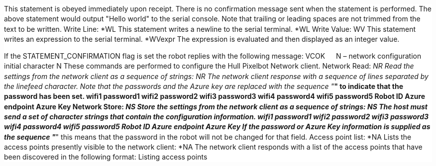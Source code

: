 This statement is obeyed immediately upon receipt. There is no confirmation message sent when the statement is performed. The above statement would output "Hello world" to the serial console. Note that trailing or leading spaces are not trimmed from the text to be written. 
Write Line: *WL
This statement writes a newline to the serial terminal. 
*WL
Write Value: WV
This statement writes an expression to the serial terminal. 
*WVexpr
The expression is evaluated and then displayed as an integer value.  

If the STATEMENT_CONFIRMATION flag is set the robot replies with the following message:
VCOK
 
N – network configuration initial character N
These commands are performed to configure the Hull Pixelbot Network client.
Network Read: *NR
Read the settings from the network client as a sequence of strings:
*NR
The network client response with a sequence of lines separated by the linefeed character. Note that the passwords and the Azure key are replaced with the sequence "******" to indicate that the password has been set.
wifi1
password1
wifi2
password2
wifi3
password3
wifi4
password4
wifi5
password5
Robot ID
Azure endpoint
Azure Key
Network Store: *NS
Store the settings from the network client as a sequence of strings:
*NS
The host must send a set of character strings that contain the configuration information. 
wifi1
password1
wifi2
password2
wifi3
password3
wifi4
password4
wifi5
password5
Robot ID
Azure endpoint
Azure Key
If the password or Azure Key information is supplied as the sequence "******" this means that the password in the robot will not be changed for that field. 
Access point list: *NA
Lists the access points presently visible to the network client:
*NA
The network client responds with a list of the access points that have been discovered in the following format:
Listing access points
